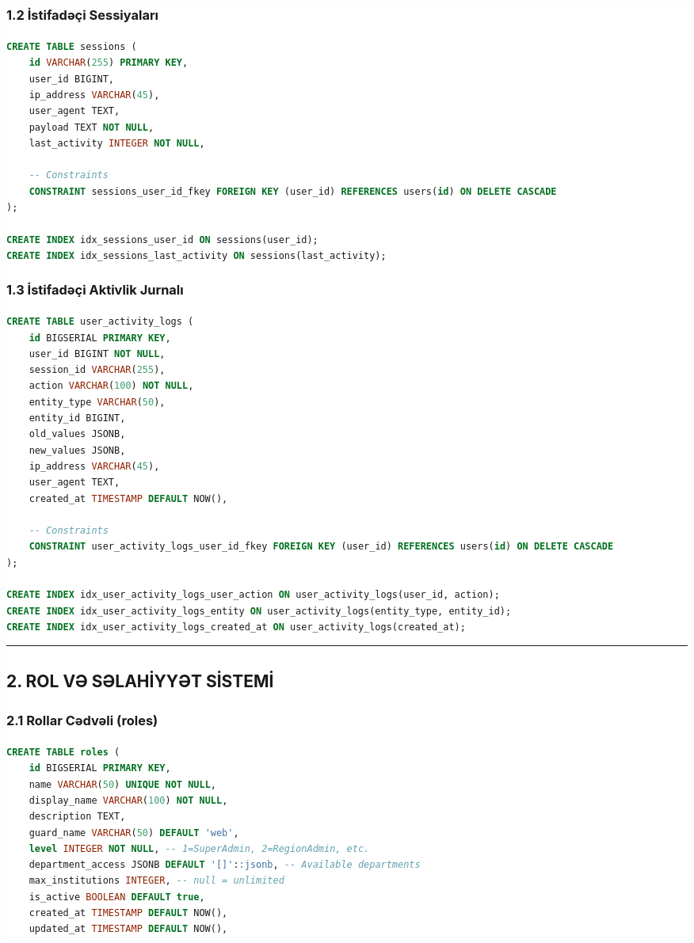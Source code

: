 ### 1.2 İstifadəçi Sessiyaları

```sql
CREATE TABLE sessions (
    id VARCHAR(255) PRIMARY KEY,
    user_id BIGINT,
    ip_address VARCHAR(45),
    user_agent TEXT,
    payload TEXT NOT NULL,
    last_activity INTEGER NOT NULL,
    
    -- Constraints
    CONSTRAINT sessions_user_id_fkey FOREIGN KEY (user_id) REFERENCES users(id) ON DELETE CASCADE
);

CREATE INDEX idx_sessions_user_id ON sessions(user_id);
CREATE INDEX idx_sessions_last_activity ON sessions(last_activity);
```

### 1.3 İstifadəçi Aktivlik Jurnalı

```sql
CREATE TABLE user_activity_logs (
    id BIGSERIAL PRIMARY KEY,
    user_id BIGINT NOT NULL,
    session_id VARCHAR(255),
    action VARCHAR(100) NOT NULL,
    entity_type VARCHAR(50),
    entity_id BIGINT,
    old_values JSONB,
    new_values JSONB,
    ip_address VARCHAR(45),
    user_agent TEXT,
    created_at TIMESTAMP DEFAULT NOW(),
    
    -- Constraints
    CONSTRAINT user_activity_logs_user_id_fkey FOREIGN KEY (user_id) REFERENCES users(id) ON DELETE CASCADE
);

CREATE INDEX idx_user_activity_logs_user_action ON user_activity_logs(user_id, action);
CREATE INDEX idx_user_activity_logs_entity ON user_activity_logs(entity_type, entity_id);
CREATE INDEX idx_user_activity_logs_created_at ON user_activity_logs(created_at);
```

---

## 2. ROL VƏ SƏLAHİYYƏT SİSTEMİ

### 2.1 Rollar Cədvəli (roles)

```sql
CREATE TABLE roles (
    id BIGSERIAL PRIMARY KEY,
    name VARCHAR(50) UNIQUE NOT NULL,
    display_name VARCHAR(100) NOT NULL,
    description TEXT,
    guard_name VARCHAR(50) DEFAULT 'web',
    level INTEGER NOT NULL, -- 1=SuperAdmin, 2=RegionAdmin, etc.
    department_access JSONB DEFAULT '[]'::jsonb, -- Available departments
    max_institutions INTEGER, -- null = unlimited
    is_active BOOLEAN DEFAULT true,
    created_at TIMESTAMP DEFAULT NOW(),
    updated_at TIMESTAMP DEFAULT NOW(),
```